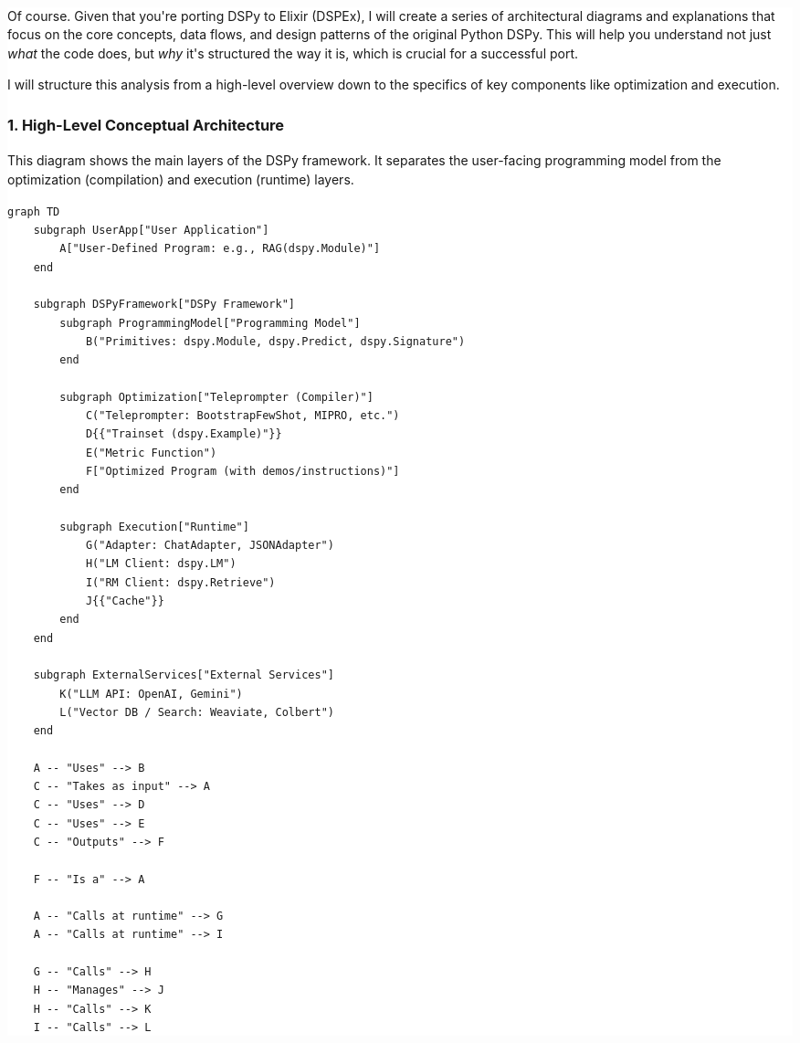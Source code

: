 Of course. Given that you're porting DSPy to Elixir (DSPEx), I will create a series of architectural diagrams and explanations that focus on the core concepts, data flows, and design patterns of the original Python DSPy. This will help you understand not just *what* the code does, but *why* it's structured the way it is, which is crucial for a successful port.

I will structure this analysis from a high-level overview down to the specifics of key components like optimization and execution.

### 1. High-Level Conceptual Architecture

This diagram shows the main layers of the DSPy framework. It separates the user-facing programming model from the optimization (compilation) and execution (runtime) layers.

```mermaid
graph TD
    subgraph UserApp["User Application"]
        A["User-Defined Program: e.g., RAG(dspy.Module)"]
    end

    subgraph DSPyFramework["DSPy Framework"]
        subgraph ProgrammingModel["Programming Model"]
            B("Primitives: dspy.Module, dspy.Predict, dspy.Signature")
        end

        subgraph Optimization["Teleprompter (Compiler)"]
            C("Teleprompter: BootstrapFewShot, MIPRO, etc.")
            D{{"Trainset (dspy.Example)"}}
            E("Metric Function")
            F["Optimized Program (with demos/instructions)"]
        end

        subgraph Execution["Runtime"]
            G("Adapter: ChatAdapter, JSONAdapter")
            H("LM Client: dspy.LM")
            I("RM Client: dspy.Retrieve")
            J{{"Cache"}}
        end
    end

    subgraph ExternalServices["External Services"]
        K("LLM API: OpenAI, Gemini")
        L("Vector DB / Search: Weaviate, Colbert")
    end

    A -- "Uses" --> B
    C -- "Takes as input" --> A
    C -- "Uses" --> D
    C -- "Uses" --> E
    C -- "Outputs" --> F

    F -- "Is a" --> A

    A -- "Calls at runtime" --> G
    A -- "Calls at runtime" --> I

    G -- "Calls" --> H
    H -- "Manages" --> J
    H -- "Calls" --> K
    I -- "Calls" --> L
```
